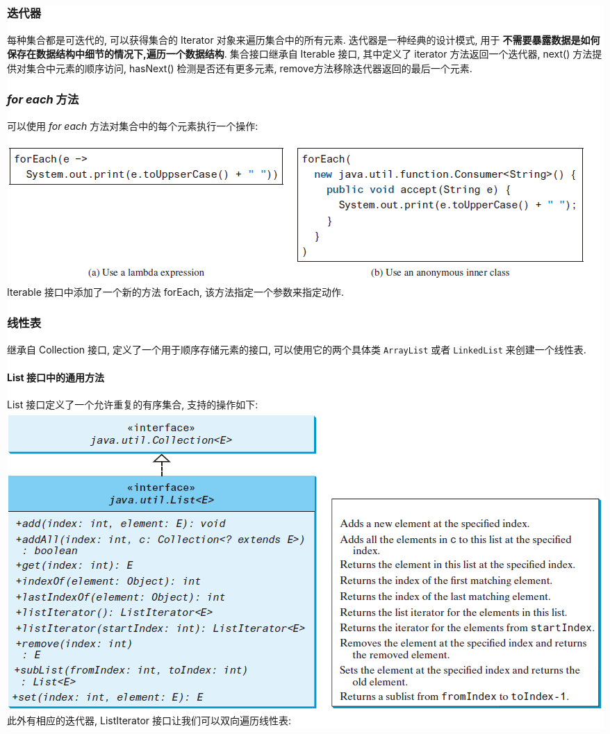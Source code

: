 ### 迭代器
每种集合都是可迭代的, 可以获得集合的 Iterator 对象来遍历集合中的所有元素. 迭代器是一种经典的设计模式, 用于 **不需要暴露数据是如何保存在数据结构中细节的情况下,遍历一个数据结构**. 集合接口继承自 Iterable 接口, 其中定义了 iterator 方法返回一个迭代器, next() 方法提供对集合中元素的顺序访问, hasNext() 检测是否还有更多元素, remove方法移除迭代器返回的最后一个元素. 

### _for each_ 方法
可以使用 _for each_ 方法对集合中的每个元素执行一个操作:<br>
![](figure/20.2.png)<br>
Iterable 接口中添加了一个新的方法 forEach, 该方法指定一个参数来指定动作. 

### 线性表
继承自 Collection 接口, 定义了一个用于顺序存储元素的接口, 可以使用它的两个具体类 `ArrayList` 或者 `LinkedList` 来创建一个线性表. 
#### List 接口中的通用方法
List 接口定义了一个允许重复的有序集合, 支持的操作如下:<br>
![](figure/20.3.png)<br>
此外有相应的迭代器, ListIterator 接口让我们可以双向遍历线性表:<br>